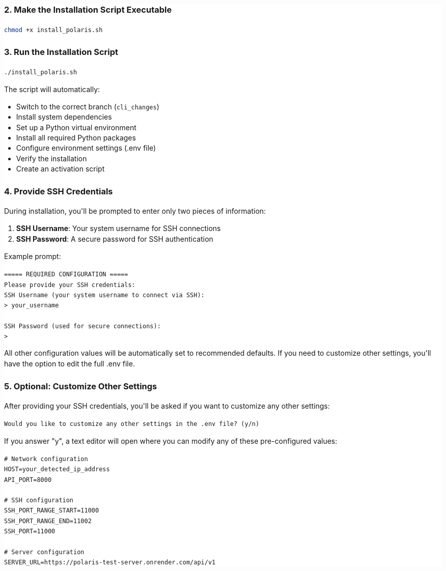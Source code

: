 ### 2. Make the Installation Script Executable

```bash
chmod +x install_polaris.sh
```

### 3. Run the Installation Script

```bash
./install_polaris.sh
```

The script will automatically:
- Switch to the correct branch (`cli_changes`)
- Install system dependencies
- Set up a Python virtual environment
- Install all required Python packages
- Configure environment settings (.env file)
- Verify the installation
- Create an activation script

### 4. Provide SSH Credentials

During installation, you'll be prompted to enter only two pieces of information:

1. **SSH Username**: Your system username for SSH connections
2. **SSH Password**: A secure password for SSH authentication

Example prompt:
```
===== REQUIRED CONFIGURATION =====
Please provide your SSH credentials:
SSH Username (your system username to connect via SSH):
> your_username

SSH Password (used for secure connections):
> 
```

All other configuration values will be automatically set to recommended defaults. If you need to customize other settings, you'll have the option to edit the full .env file.

### 5. Optional: Customize Other Settings

After providing your SSH credentials, you'll be asked if you want to customize any other settings:

```
Would you like to customize any other settings in the .env file? (y/n)
```

If you answer "y", a text editor will open where you can modify any of these pre-configured values:

```dotenv
# Network configuration
HOST=your_detected_ip_address
API_PORT=8000

# SSH configuration
SSH_PORT_RANGE_START=11000
SSH_PORT_RANGE_END=11002
SSH_PORT=11000

# Server configuration
SERVER_URL=https://polaris-test-server.onrender.com/api/v1
```
